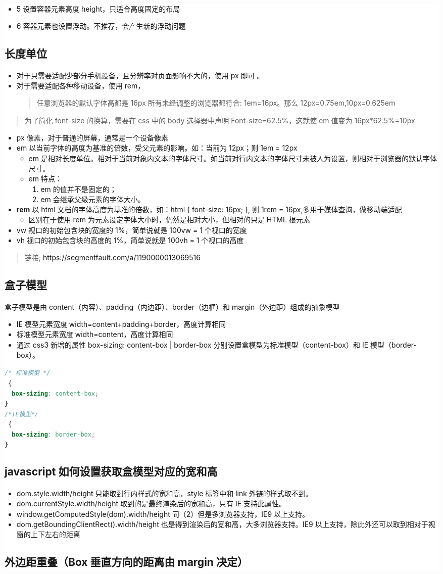 - 5 设置容器元素高度 height，只适合高度固定的布局

- 6 容器元素也设置浮动。不推荐，会产生新的浮动问题

## 长度单位

- 对于只需要适配少部分手机设备，且分辨率对页面影响不大的，使用 px 即可 。
- 对于需要适配各种移动设备，使用 rem，
  > 任意浏览器的默认字体高都是 16px 所有未经调整的浏览器都符合: 1em=16px。那么 12px=0.75em,10px=0.625em

> 为了简化 font-size 的换算，需要在 css 中的 body 选择器中声明 Font-size=62.5%，这就使 em 值变为 16px\*62.5%=10px

- px 像素，对于普通的屏幕，通常是一个设备像素
- em 以当前字体的高度为基准的倍数，受父元素的影响。如：当前为 12px；则 1em = 12px
  - em 是相对长度单位。相对于当前对象内文本的字体尺寸。如当前对行内文本的字体尺寸未被人为设置，则相对于浏览器的默认字体尺寸。
  - em 特点：
    1. em 的值并不是固定的；
    2. em 会继承父级元素的字体大小。
- **rem** 以 html 文档的字体高度为基准的倍数，如：html { font-size: 16px; }, 则 1rem = 16px,多用于媒体查询，做移动端适配
  - 区别在于使用 rem 为元素设定字体大小时，仍然是相对大小，但相对的只是 HTML 根元素
- vw 视口的初始包含块的宽度的 1%，简单说就是 100vw = 1 个视口的宽度
- vh 视口的初始包含块的高度的 1%，简单说就是 100vh = 1 个视口的高度

> 链接; https://segmentfault.com/a/1190000013069516

## 盒子模型

盒子模型是由 content（内容）、padding（内边距）、border（边框）和 margin（外边距）组成的抽象模型

- IE 模型元素宽度 width=content+padding+border，高度计算相同
- 标准模型元素宽度 width=content，高度计算相同
- 通过 css3 新增的属性 box-sizing: content-box | border-box 分别设置盒模型为标准模型（content-box）和 IE 模型（border-box）。

```css
/* 标准模型 */
 {
  box-sizing: content-box;
}
/*IE模型*/
 {
  box-sizing: border-box;
}
```

## javascript 如何设置获取盒模型对应的宽和高

- dom.style.width/height 只能取到行内样式的宽和高，style 标签中和 link 外链的样式取不到。
- dom.currentStyle.width/height 取到的是最终渲染后的宽和高，只有 IE 支持此属性。
- window.getComputedStyle(dom).width/height 同（2）但是多浏览器支持，IE9 以上支持。
- dom.getBoundingClientRect().width/height 也是得到渲染后的宽和高，大多浏览器支持。IE9 以上支持，除此外还可以取到相对于视窗的上下左右的距离

## 外边距重叠（Box 垂直方向的距离由 margin 决定）
